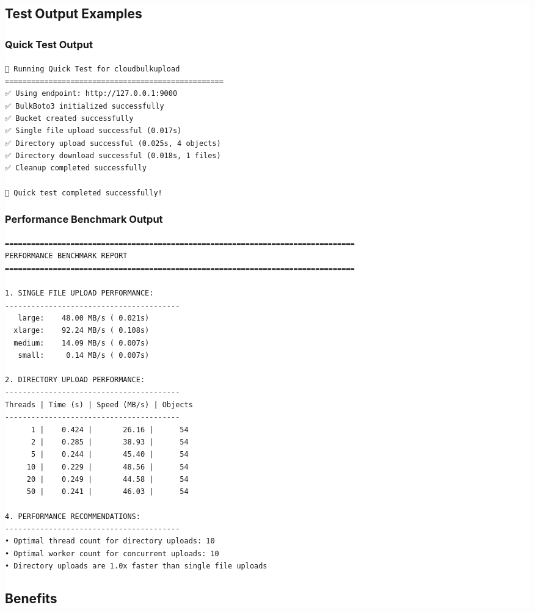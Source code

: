 ## Test Output Examples

### Quick Test Output
```
🚀 Running Quick Test for cloudbulkupload
==================================================
✅ Using endpoint: http://127.0.0.1:9000
✅ BulkBoto3 initialized successfully
✅ Bucket created successfully
✅ Single file upload successful (0.017s)
✅ Directory upload successful (0.025s, 4 objects)
✅ Directory download successful (0.018s, 1 files)
✅ Cleanup completed successfully

🎉 Quick test completed successfully!
```

### Performance Benchmark Output
```
================================================================================
PERFORMANCE BENCHMARK REPORT
================================================================================

1. SINGLE FILE UPLOAD PERFORMANCE:
----------------------------------------
   large:    48.00 MB/s ( 0.021s)
  xlarge:    92.24 MB/s ( 0.108s)
  medium:    14.09 MB/s ( 0.007s)
   small:     0.14 MB/s ( 0.007s)

2. DIRECTORY UPLOAD PERFORMANCE:
----------------------------------------
Threads | Time (s) | Speed (MB/s) | Objects
----------------------------------------
      1 |    0.424 |       26.16 |      54
      2 |    0.285 |       38.93 |      54
      5 |    0.244 |       45.40 |      54
     10 |    0.229 |       48.56 |      54
     20 |    0.249 |       44.58 |      54
     50 |    0.241 |       46.03 |      54

4. PERFORMANCE RECOMMENDATIONS:
----------------------------------------
• Optimal thread count for directory uploads: 10
• Optimal worker count for concurrent uploads: 10
• Directory uploads are 1.0x faster than single file uploads
```

## Benefits
